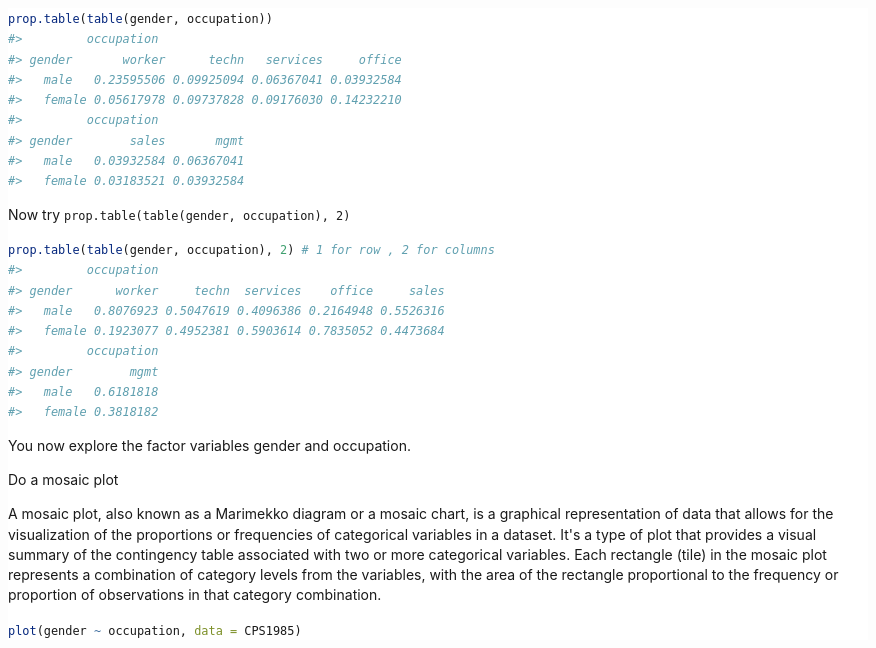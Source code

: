 
```r
prop.table(table(gender, occupation))
#>         occupation
#> gender       worker      techn   services     office
#>   male   0.23595506 0.09925094 0.06367041 0.03932584
#>   female 0.05617978 0.09737828 0.09176030 0.14232210
#>         occupation
#> gender        sales       mgmt
#>   male   0.03932584 0.06367041
#>   female 0.03183521 0.03932584
```

Now try `prop.table(table(gender, occupation), 2)`


```r
prop.table(table(gender, occupation), 2) # 1 for row , 2 for columns
#>         occupation
#> gender      worker     techn  services    office     sales
#>   male   0.8076923 0.5047619 0.4096386 0.2164948 0.5526316
#>   female 0.1923077 0.4952381 0.5903614 0.7835052 0.4473684
#>         occupation
#> gender        mgmt
#>   male   0.6181818
#>   female 0.3818182
```
 



You now explore the factor variables gender and occupation. 

Do a mosaic plot


A mosaic plot, also known as a Marimekko diagram or a mosaic chart, is a graphical representation of data that allows for the visualization of the proportions or frequencies of categorical variables in a dataset. It's a type of plot that provides a visual summary of the contingency table associated with two or more categorical variables. Each rectangle (tile) in the mosaic plot represents a combination of category levels from the variables, with the area of the rectangle proportional to the frequency or proportion of observations in that category combination.



```r
plot(gender ~ occupation, data = CPS1985)
```

